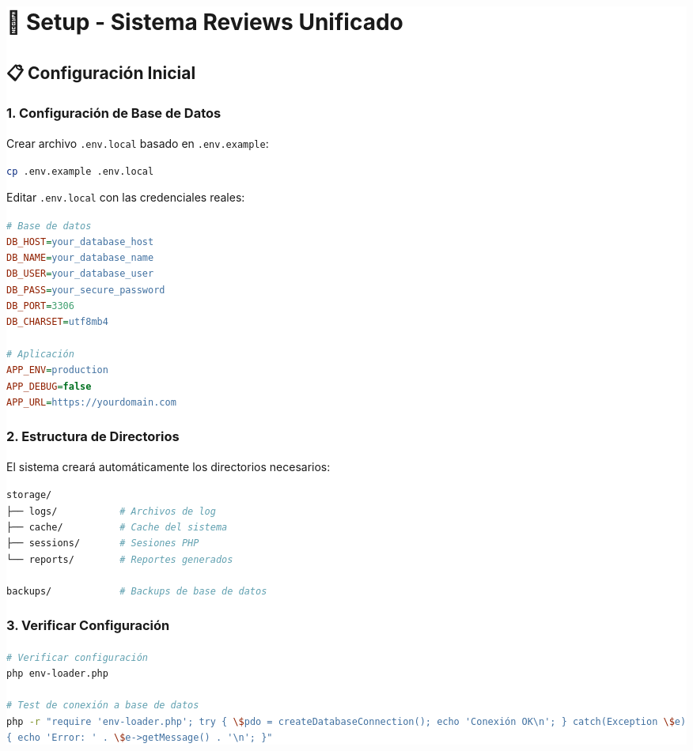 # 🚀 Setup - Sistema Reviews Unificado

## 📋 Configuración Inicial

### **1. Configuración de Base de Datos**

Crear archivo `.env.local` basado en `.env.example`:

```bash
cp .env.example .env.local
```

Editar `.env.local` con las credenciales reales:

```ini
# Base de datos
DB_HOST=your_database_host
DB_NAME=your_database_name
DB_USER=your_database_user
DB_PASS=your_secure_password
DB_PORT=3306
DB_CHARSET=utf8mb4

# Aplicación
APP_ENV=production
APP_DEBUG=false
APP_URL=https://yourdomain.com
```

### **2. Estructura de Directorios**

El sistema creará automáticamente los directorios necesarios:

```bash
storage/
├── logs/           # Archivos de log
├── cache/          # Cache del sistema
├── sessions/       # Sesiones PHP
└── reports/        # Reportes generados

backups/            # Backups de base de datos
```

### **3. Verificar Configuración**

```bash
# Verificar configuración
php env-loader.php

# Test de conexión a base de datos
php -r "require 'env-loader.php'; try { \$pdo = createDatabaseConnection(); echo 'Conexión OK\n'; } catch(Exception \$e) { echo 'Error: ' . \$e->getMessage() . '\n'; }"
```
